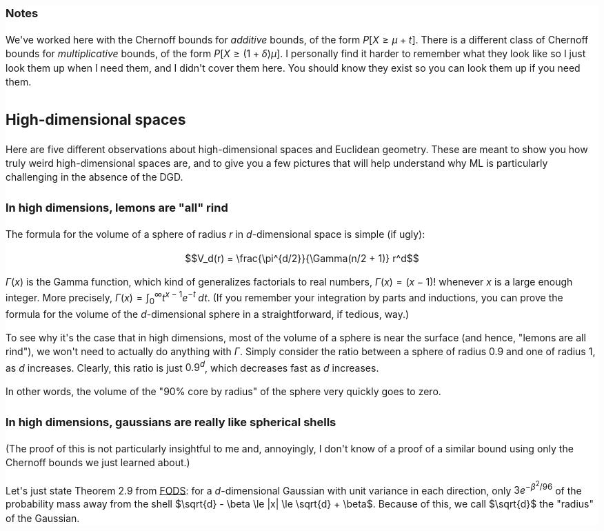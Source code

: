 ### Notes

We've worked here with the Chernoff bounds for *additive* bounds,
of the form $P[X \ge \mu + t]$. There is a different class of Chernoff
bounds for *multiplicative* bounds, of the form $P[X \ge (1 + \delta)
\mu]$. I personally find it harder to remember what they look like so I
just look them up when I need them, and I didn't cover them here. You
should know they exist so you can look them up if you need them.

## High-dimensional spaces





Here are five different observations about high-dimensional spaces and
Euclidean geometry. These are meant to show you how truly weird
high-dimensional spaces are, and to give you a few pictures that will
help understand why ML is particularly challenging in the absence of
the DGD.

### In high dimensions, lemons are "all" rind

The formula for the volume of a sphere of radius $r$ in
$d$-dimensional space is simple (if ugly):

$$V_d(r) = \frac{\pi^{d/2}}{\Gamma(n/2 + 1)} r^d$$

$\Gamma(x)$ is the Gamma function, which kind of generalizes
factorials to real numbers, $\Gamma(x) = (x-1)!$ whenever $x$ is a
large enough integer. More precisely, $\Gamma(x) = \int_0^\infty
t^{x-1} e^{-t}\; dt$. (If you remember your integration by parts and
inductions, you can prove the formula for the volume of the
$d$-dimensional sphere in a straightforward, if tedious, way.)

To see why it's the case that in high dimensions, most of the volume
of a sphere is near the surface (and hence, "lemons are all rind"), we
won't need to actually do anything with $\Gamma$. Simply consider the
ratio between a sphere of radius $0.9$ and one of radius $1$, as $d$
increases. Clearly, this ratio is just $0.9^d$, which decreases fast
as $d$ increases.

<div id="high-d-volume"></div>

In other words, the volume of the "90% core by radius" of the sphere
very quickly goes to zero.

### In high dimensions, gaussians are really like spherical shells

(The proof of this is not particularly insightful to me and,
annoyingly, I don't know of a proof of a similar bound using only the
Chernoff bounds we just learned about.)

Let's just state Theorem 2.9 from
[FODS](https://www.cs.cornell.edu/jeh/book.pdf): for a $d$-dimensional
Gaussian with unit variance in each direction, only $3
e^{-\beta^2/96}$ of the probability mass away from the shell
$\sqrt{d} - \beta \le |x| \le \sqrt{d} + \beta$. Because of this, we
call $\sqrt{d}$ the "radius" of the Gaussian.


[^1]: More precisely, the standard deviation is the square root of the expected squared distance from the mean. The squares and square roots are there ultimately because of mathematical convenience, like we've seen before in class.
[^2]: This trick works because $e^{\lambda x} = \sum_i (\lambda x)^i / i!$.
[^3]: [Tail Bounds, Martin Wainwright](https://www.stat.berkeley.edu/~mjwain/stat210b/Chap2_TailBounds_Jan22_2015.pdf)